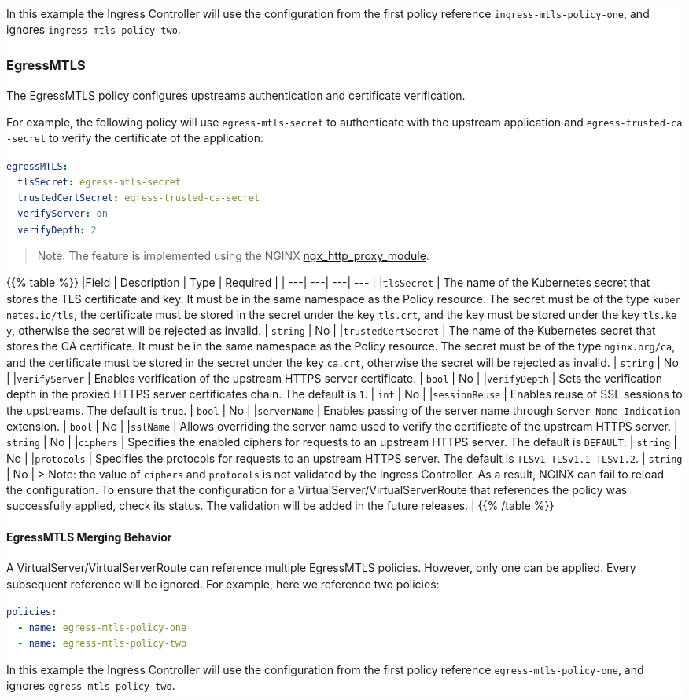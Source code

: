 In this example the Ingress Controller will use the configuration from the first policy reference `ingress-mtls-policy-one`, and ignores `ingress-mtls-policy-two`.

### EgressMTLS

The EgressMTLS policy configures upstreams authentication and certificate verification.

For example, the following policy will use `egress-mtls-secret` to authenticate with the upstream application and `egress-trusted-ca-secret` to verify the certificate of the application:

```yaml
egressMTLS:
  tlsSecret: egress-mtls-secret
  trustedCertSecret: egress-trusted-ca-secret
  verifyServer: on
  verifyDepth: 2
```

> Note: The feature is implemented using the NGINX [ngx_http_proxy_module](https://nginx.org/en/docs/http/ngx_http_proxy_module.html).

{{% table %}}
|Field | Description | Type | Required |
| ---| ---| ---| --- |
|`tlsSecret` | The name of the Kubernetes secret that stores the TLS certificate and key. It must be in the same namespace as the Policy resource. The secret must be of the type `kubernetes.io/tls`, the certificate must be stored in the secret under the key `tls.crt`, and the key must be stored under the key `tls.key`, otherwise the secret will be rejected as invalid. | `string` | No |
|`trustedCertSecret` | The name of the Kubernetes secret that stores the CA certificate. It must be in the same namespace as the Policy resource. The secret must be of the type `nginx.org/ca`, and the certificate must be stored in the secret under the key `ca.crt`, otherwise the secret will be rejected as invalid. | `string` | No |
|`verifyServer` | Enables verification of the upstream HTTPS server certificate. | `bool` | No |
|`verifyDepth` | Sets the verification depth in the proxied HTTPS server certificates chain. The default is `1`. | `int` | No |
|`sessionReuse` | Enables reuse of SSL sessions to the upstreams. The default is `true`. | `bool` | No |
|`serverName` | Enables passing of the server name through `Server Name Indication` extension. | `bool` | No |
|`sslName` | Allows overriding the server name used to verify the certificate of the upstream HTTPS server. | `string` | No |
|`ciphers` | Specifies the enabled ciphers for requests to an upstream HTTPS server. The default is `DEFAULT`. | `string` | No |
|`protocols` | Specifies the protocols for requests to an upstream HTTPS server. The default is `TLSv1 TLSv1.1 TLSv1.2`. | `string` | No | > Note: the value of `ciphers` and `protocols` is not validated by the Ingress Controller. As a result, NGINX can fail to reload the configuration. To ensure that the configuration for a VirtualServer/VirtualServerRoute that references the policy was successfully applied, check its [status](/nginx-ingress-controller/configuration/global-configuration/reporting-resources-status/#virtualserver-and-virtualserverroute-resources). The validation will be added in the future releases. |
{{% /table %}}

#### EgressMTLS Merging Behavior

A VirtualServer/VirtualServerRoute can reference multiple EgressMTLS policies. However, only one can be applied. Every subsequent reference will be ignored. For example, here we reference two policies:

```yaml
policies:
  - name: egress-mtls-policy-one
  - name: egress-mtls-policy-two
```

In this example the Ingress Controller will use the configuration from the first policy reference `egress-mtls-policy-one`, and ignores `egress-mtls-policy-two`.
